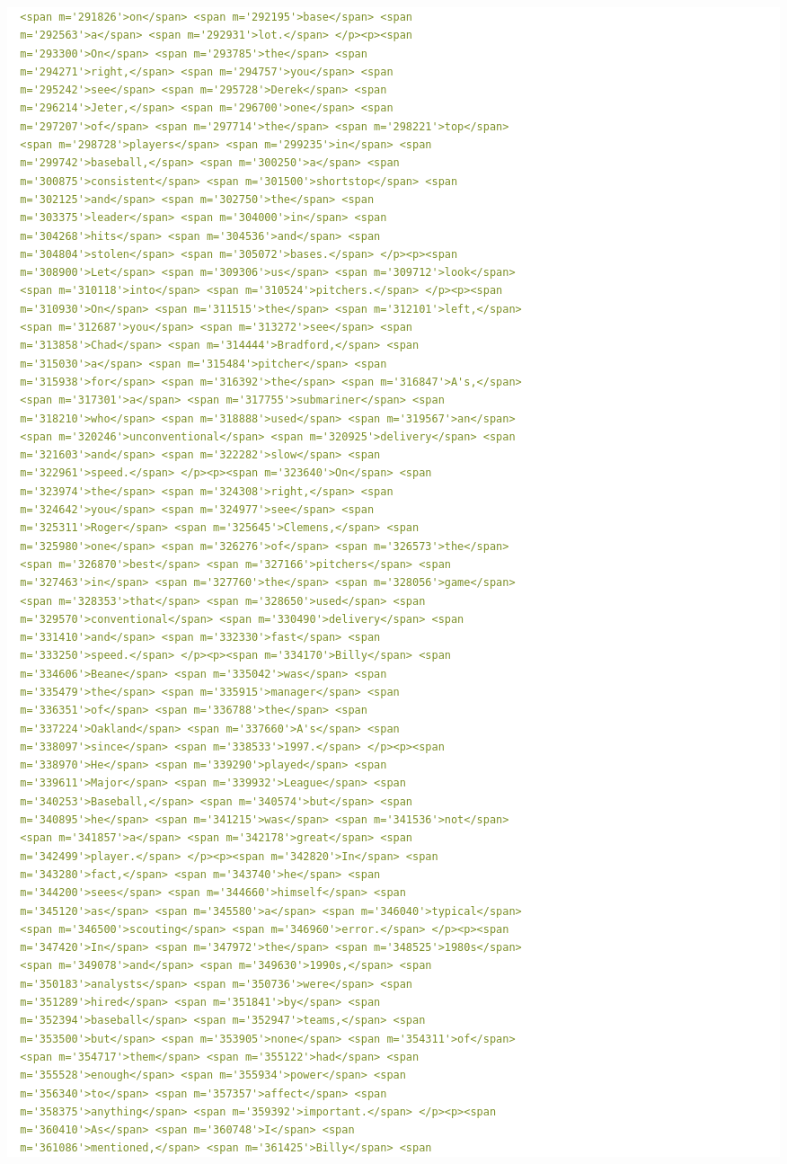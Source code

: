 ```yaml
  <span m='291826'>on</span> <span m='292195'>base</span> <span
  m='292563'>a</span> <span m='292931'>lot.</span> </p><p><span
  m='293300'>On</span> <span m='293785'>the</span> <span
  m='294271'>right,</span> <span m='294757'>you</span> <span
  m='295242'>see</span> <span m='295728'>Derek</span> <span
  m='296214'>Jeter,</span> <span m='296700'>one</span> <span
  m='297207'>of</span> <span m='297714'>the</span> <span m='298221'>top</span>
  <span m='298728'>players</span> <span m='299235'>in</span> <span
  m='299742'>baseball,</span> <span m='300250'>a</span> <span
  m='300875'>consistent</span> <span m='301500'>shortstop</span> <span
  m='302125'>and</span> <span m='302750'>the</span> <span
  m='303375'>leader</span> <span m='304000'>in</span> <span
  m='304268'>hits</span> <span m='304536'>and</span> <span
  m='304804'>stolen</span> <span m='305072'>bases.</span> </p><p><span
  m='308900'>Let</span> <span m='309306'>us</span> <span m='309712'>look</span>
  <span m='310118'>into</span> <span m='310524'>pitchers.</span> </p><p><span
  m='310930'>On</span> <span m='311515'>the</span> <span m='312101'>left,</span>
  <span m='312687'>you</span> <span m='313272'>see</span> <span
  m='313858'>Chad</span> <span m='314444'>Bradford,</span> <span
  m='315030'>a</span> <span m='315484'>pitcher</span> <span
  m='315938'>for</span> <span m='316392'>the</span> <span m='316847'>A's,</span>
  <span m='317301'>a</span> <span m='317755'>submariner</span> <span
  m='318210'>who</span> <span m='318888'>used</span> <span m='319567'>an</span>
  <span m='320246'>unconventional</span> <span m='320925'>delivery</span> <span
  m='321603'>and</span> <span m='322282'>slow</span> <span
  m='322961'>speed.</span> </p><p><span m='323640'>On</span> <span
  m='323974'>the</span> <span m='324308'>right,</span> <span
  m='324642'>you</span> <span m='324977'>see</span> <span
  m='325311'>Roger</span> <span m='325645'>Clemens,</span> <span
  m='325980'>one</span> <span m='326276'>of</span> <span m='326573'>the</span>
  <span m='326870'>best</span> <span m='327166'>pitchers</span> <span
  m='327463'>in</span> <span m='327760'>the</span> <span m='328056'>game</span>
  <span m='328353'>that</span> <span m='328650'>used</span> <span
  m='329570'>conventional</span> <span m='330490'>delivery</span> <span
  m='331410'>and</span> <span m='332330'>fast</span> <span
  m='333250'>speed.</span> </p><p><span m='334170'>Billy</span> <span
  m='334606'>Beane</span> <span m='335042'>was</span> <span
  m='335479'>the</span> <span m='335915'>manager</span> <span
  m='336351'>of</span> <span m='336788'>the</span> <span
  m='337224'>Oakland</span> <span m='337660'>A's</span> <span
  m='338097'>since</span> <span m='338533'>1997.</span> </p><p><span
  m='338970'>He</span> <span m='339290'>played</span> <span
  m='339611'>Major</span> <span m='339932'>League</span> <span
  m='340253'>Baseball,</span> <span m='340574'>but</span> <span
  m='340895'>he</span> <span m='341215'>was</span> <span m='341536'>not</span>
  <span m='341857'>a</span> <span m='342178'>great</span> <span
  m='342499'>player.</span> </p><p><span m='342820'>In</span> <span
  m='343280'>fact,</span> <span m='343740'>he</span> <span
  m='344200'>sees</span> <span m='344660'>himself</span> <span
  m='345120'>as</span> <span m='345580'>a</span> <span m='346040'>typical</span>
  <span m='346500'>scouting</span> <span m='346960'>error.</span> </p><p><span
  m='347420'>In</span> <span m='347972'>the</span> <span m='348525'>1980s</span>
  <span m='349078'>and</span> <span m='349630'>1990s,</span> <span
  m='350183'>analysts</span> <span m='350736'>were</span> <span
  m='351289'>hired</span> <span m='351841'>by</span> <span
  m='352394'>baseball</span> <span m='352947'>teams,</span> <span
  m='353500'>but</span> <span m='353905'>none</span> <span m='354311'>of</span>
  <span m='354717'>them</span> <span m='355122'>had</span> <span
  m='355528'>enough</span> <span m='355934'>power</span> <span
  m='356340'>to</span> <span m='357357'>affect</span> <span
  m='358375'>anything</span> <span m='359392'>important.</span> </p><p><span
  m='360410'>As</span> <span m='360748'>I</span> <span
  m='361086'>mentioned,</span> <span m='361425'>Billy</span> <span
```
